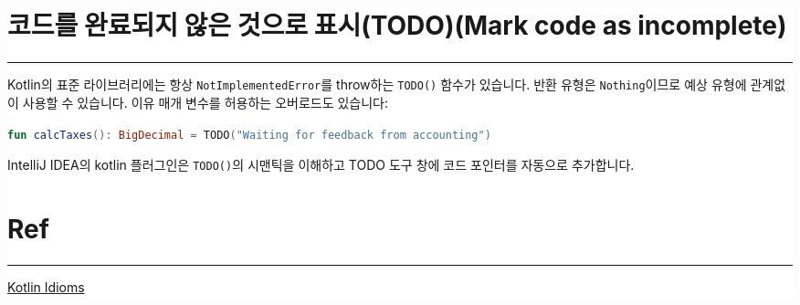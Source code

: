 # 코드를 완료되지 않은 것으로 표시(TODO)(Mark code as incomplete)

---

Kotlin의 표준 라이브러리에는 항상 `NotImplementedError`를 throw하는 `TODO()` 함수가 있습니다. 반환 유형은 `Nothing`이므로 예상 유형에 관계없이 사용할 수 있습니다. 이유 매개 변수를 허용하는 오버로드도 있습니다:

```kotlin
fun calcTaxes(): BigDecimal = TODO("Waiting for feedback from accounting")
```

IntelliJ IDEA의 kotlin 플러그인은 `TODO()`의 시맨틱을 이해하고 TODO 도구 창에 코드 포인터를 자동으로 추가합니다.

# Ref
---
[Kotlin Idioms](https://kotlinlang.org/docs/idioms.html)